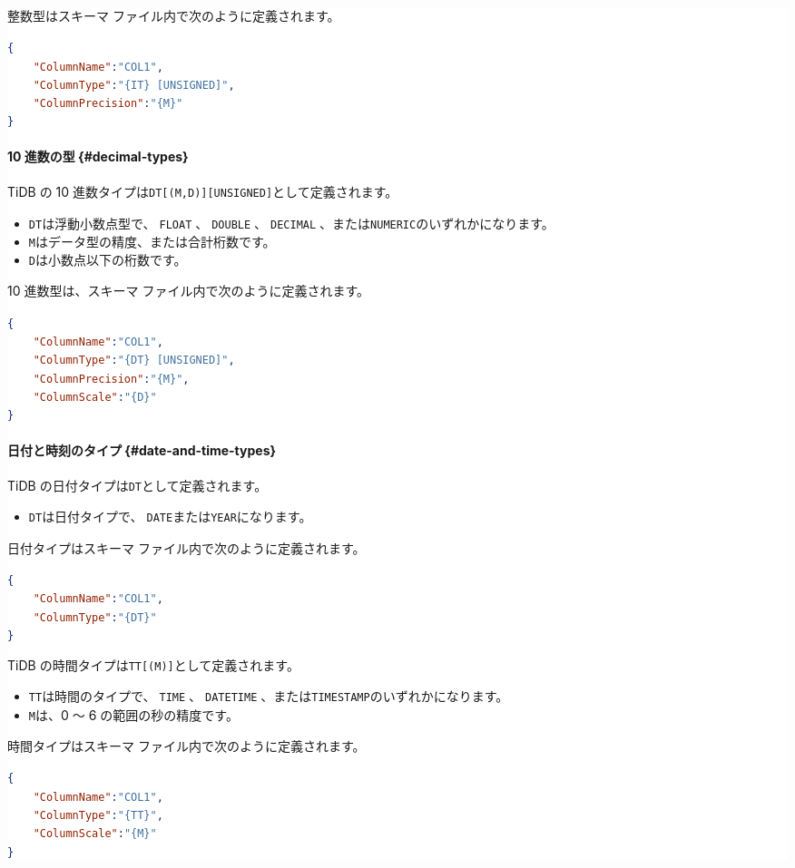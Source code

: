 整数型はスキーマ ファイル内で次のように定義されます。

```json
{
    "ColumnName":"COL1",
    "ColumnType":"{IT} [UNSIGNED]",
    "ColumnPrecision":"{M}"
}
```

#### 10 進数の型 {#decimal-types}

TiDB の 10 進数タイプは`DT[(M,D)][UNSIGNED]`として定義されます。

-   `DT`は浮動小数点型で、 `FLOAT` 、 `DOUBLE` 、 `DECIMAL` 、または`NUMERIC`のいずれかになります。
-   `M`はデータ型の精度、または合計桁数です。
-   `D`は小数点以下の桁数です。

10 進数型は、スキーマ ファイル内で次のように定義されます。

```json
{
    "ColumnName":"COL1",
    "ColumnType":"{DT} [UNSIGNED]",
    "ColumnPrecision":"{M}",
    "ColumnScale":"{D}"
}
```

#### 日付と時刻のタイプ {#date-and-time-types}

TiDB の日付タイプは`DT`として定義されます。

-   `DT`は日付タイプで、 `DATE`または`YEAR`になります。

日付タイプはスキーマ ファイル内で次のように定義されます。

```json
{
    "ColumnName":"COL1",
    "ColumnType":"{DT}"
}
```

TiDB の時間タイプは`TT[(M)]`として定義されます。

-   `TT`は時間のタイプで、 `TIME` 、 `DATETIME` 、または`TIMESTAMP`のいずれかになります。
-   `M`は、0 ～ 6 の範囲の秒の精度です。

時間タイプはスキーマ ファイル内で次のように定義されます。

```json
{
    "ColumnName":"COL1",
    "ColumnType":"{TT}",
    "ColumnScale":"{M}"
}
```
